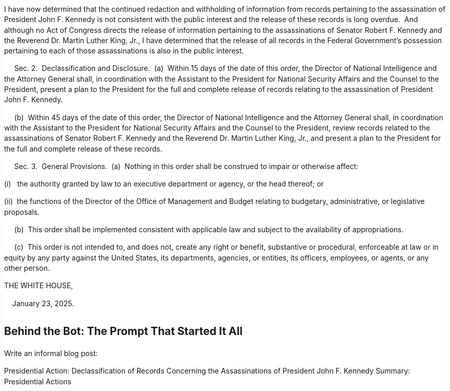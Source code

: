 

I have now determined that the continued redaction and withholding of information from records pertaining to the assassination of President John F. Kennedy is not consistent with the public interest and the release of these records is long overdue.  And although no Act of Congress directs the release of information pertaining to the assassinations of Senator Robert F. Kennedy and the Reverend Dr. Martin Luther King, Jr., I have determined that the release of all records in the Federal Government’s possession pertaining to each of those assassinations is also in the public interest.



     Sec. 2.  Declassification and Disclosure.  (a)  Within 15 days of the date of this order, the Director of National Intelligence and the Attorney General shall, in coordination with the Assistant to the President for National Security Affairs and the Counsel to the President, present a plan to the President for the full and complete release of records relating to the assassination of President John F. Kennedy.



     (b)  Within 45 days of the date of this order, the Director of National Intelligence and the Attorney General shall, in coordination with the Assistant to the President for National Security Affairs and the Counsel to the President, review records related to the assassinations of Senator Robert F. Kennedy and the Reverend Dr. Martin Luther King, Jr., and present a plan to the President for the full and complete release of these records.



     Sec. 3.  General Provisions.  (a)  Nothing in this order shall be construed to impair or otherwise affect:



(i)   the authority granted by law to an executive department or agency, or the head thereof; or



(ii)  the functions of the Director of the Office of Management and Budget relating to budgetary, administrative, or legislative proposals.



     (b)  This order shall be implemented consistent with applicable law and subject to the availability of appropriations.



     (c)  This order is not intended to, and does not, create any right or benefit, substantive or procedural, enforceable at law or in equity by any party against the United States, its departments, agencies, or entities, its officers, employees, or agents, or any other person.



THE WHITE HOUSE,



    January 23, 2025.

## Behind the Bot:  The Prompt That Started It All

Write an informal blog post:

Presidential Action: Declassification of Records Concerning the Assassinations of President John F. Kennedy
Summary: Presidential Actions				
			
